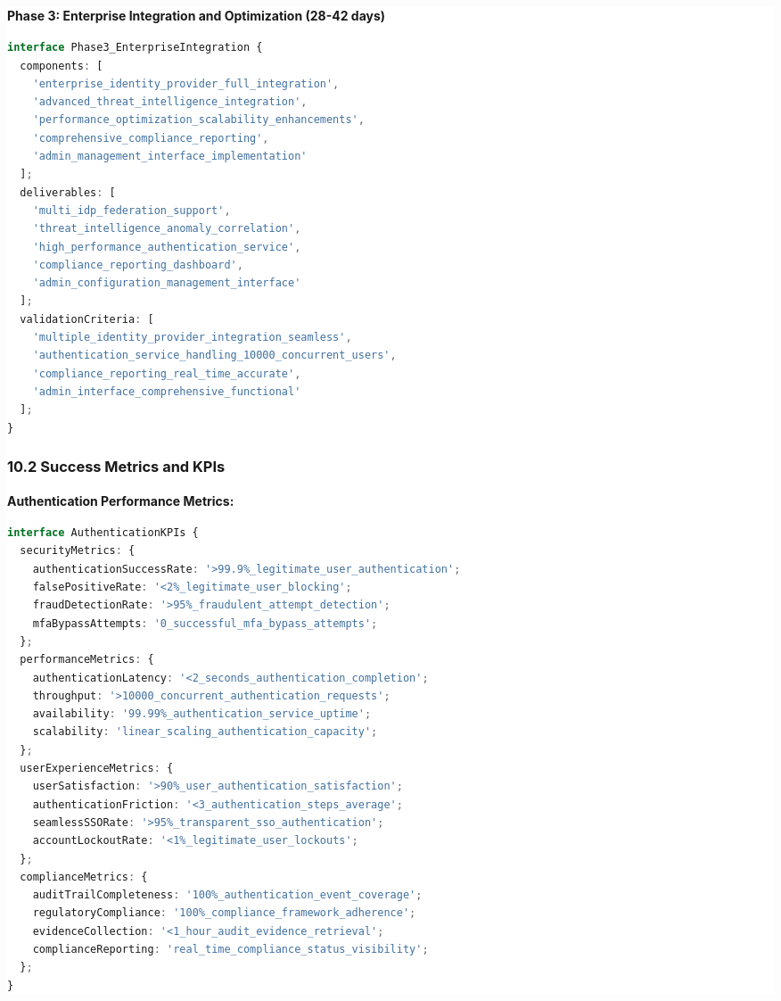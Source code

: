 **Phase 3: Enterprise Integration and Optimization (28-42 days)**
```typescript
interface Phase3_EnterpriseIntegration {
  components: [
    'enterprise_identity_provider_full_integration',
    'advanced_threat_intelligence_integration',
    'performance_optimization_scalability_enhancements',
    'comprehensive_compliance_reporting',
    'admin_management_interface_implementation'
  ];
  deliverables: [
    'multi_idp_federation_support',
    'threat_intelligence_anomaly_correlation',
    'high_performance_authentication_service',
    'compliance_reporting_dashboard',
    'admin_configuration_management_interface'
  ];
  validationCriteria: [
    'multiple_identity_provider_integration_seamless',
    'authentication_service_handling_10000_concurrent_users',
    'compliance_reporting_real_time_accurate',
    'admin_interface_comprehensive_functional'
  ];
}
```

### 10.2 Success Metrics and KPIs

**Authentication Performance Metrics:**
```typescript
interface AuthenticationKPIs {
  securityMetrics: {
    authenticationSuccessRate: '>99.9%_legitimate_user_authentication';
    falsePositiveRate: '<2%_legitimate_user_blocking';
    fraudDetectionRate: '>95%_fraudulent_attempt_detection';
    mfaBypassAttempts: '0_successful_mfa_bypass_attempts';
  };
  performanceMetrics: {
    authenticationLatency: '<2_seconds_authentication_completion';
    throughput: '>10000_concurrent_authentication_requests';
    availability: '99.99%_authentication_service_uptime';
    scalability: 'linear_scaling_authentication_capacity';
  };
  userExperienceMetrics: {
    userSatisfaction: '>90%_user_authentication_satisfaction';
    authenticationFriction: '<3_authentication_steps_average';
    seamlessSSORate: '>95%_transparent_sso_authentication';
    accountLockoutRate: '<1%_legitimate_user_lockouts';
  };
  complianceMetrics: {
    auditTrailCompleteness: '100%_authentication_event_coverage';
    regulatoryCompliance: '100%_compliance_framework_adherence';
    evidenceCollection: '<1_hour_audit_evidence_retrieval';
    complianceReporting: 'real_time_compliance_status_visibility';
  };
}
```
